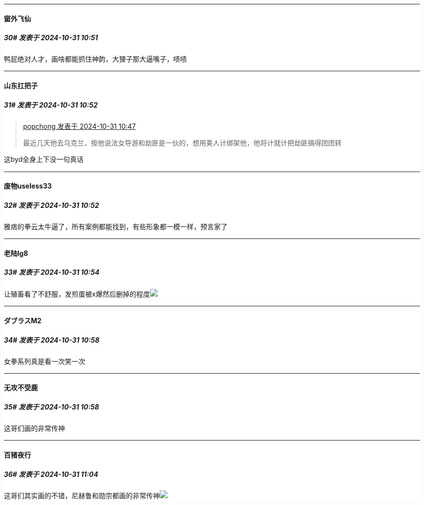 *****

####  窗外飞仙  
##### 30#       发表于 2024-10-31 10:51

鸭屁绝对人才，画啥都能抓住神韵，大狸子那大逼嘴子，啧啧

*****

####  山东扛把子  
##### 31#       发表于 2024-10-31 10:52

<blockquote><a href="httphttps://bbs.saraba1st.com/2b/forum.php?mod=redirect&amp;goto=findpost&amp;pid=66584062&amp;ptid=2205152" target="_blank">popchong 发表于 2024-10-31 10:47</a>

最近几天他去乌克兰，按他说法女导游和劫匪是一伙的，想用美人计绑架他，他将计就计把劫匪搞得团团转</blockquote>
这byd全身上下没一句真话

*****

####  废物useless33  
##### 32#       发表于 2024-10-31 10:52

雅痞的拳云太牛逼了，所有案例都能找到，有些形象都一模一样，预言家了

*****

####  老陆lg8  
##### 33#       发表于 2024-10-31 10:54

让殖畜看了不舒服，发煎蛋被x爆然后删掉的程度<img src="https://static.saraba1st.com/image/smiley/face2017/048.png" referrerpolicy="no-referrer">

*****

####  ダブラスM2  
##### 34#       发表于 2024-10-31 10:58

女拳系列真是看一次笑一次

*****

####  无攻不受鹿  
##### 35#       发表于 2024-10-31 10:58

这哥们画的非常传神

*****

####  百猪夜行  
##### 36#       发表于 2024-10-31 11:04

这哥们其实画的不错，尼赫鲁和勋宗都画的非常传神<img src="https://static.saraba1st.com/image/smiley/face2017/067.png" referrerpolicy="no-referrer">
